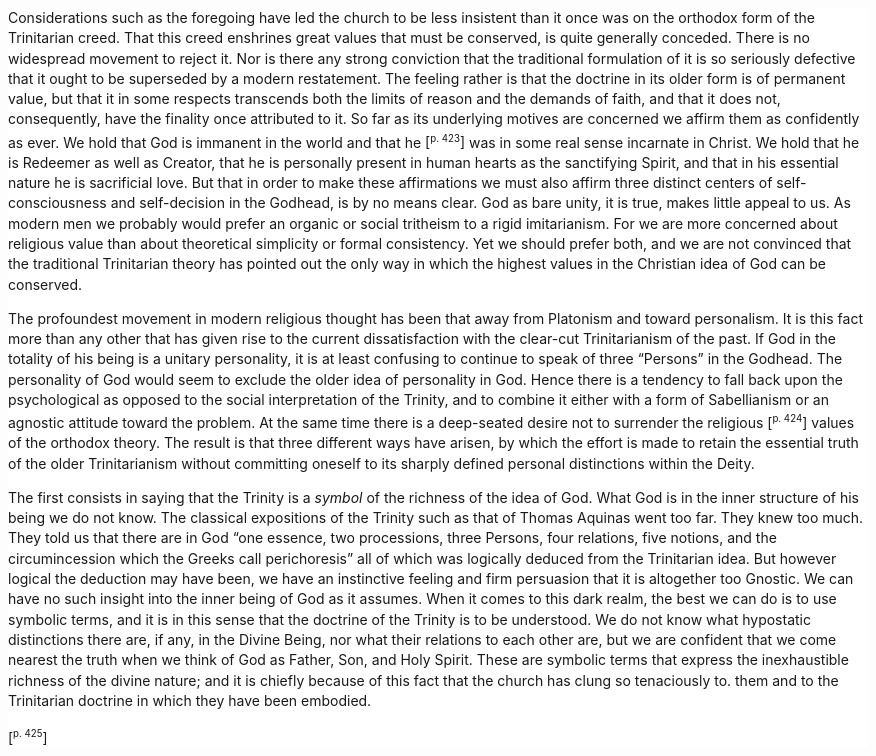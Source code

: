 Considerations such as the foregoing have led the church to be less insistent than it once was on the orthodox form of the Trinitarian creed. That this creed enshrines great values that must be conserved, is quite generally conceded. There is no widespread movement to reject it. Nor is there any strong conviction that the traditional formulation of it is so seriously defective that it ought to be superseded by a modern restatement. The feeling rather is that the doctrine in its older form is of permanent value, but that it in some respects transcends both the limits of reason and the demands of faith, and that it does not, consequently, have the finality once attributed to it. So far as its underlying motives are concerned we affirm them as confidently as ever. We hold that God is immanent in the world and that he <span id="p423">[<sup><small>p. 423</small></sup>]</span> was in some real sense incarnate in Christ. We hold that he is Redeemer as well as Creator, that he is personally present in human hearts as the sanctifying Spirit, and that in his essential nature he is sacrificial love. But that in order to make these affirmations we must also affirm three distinct centers of self-consciousness and self-decision in the Godhead, is by no means clear. God as bare unity, it is true, makes little appeal to us. As modern men we probably would prefer an organic or social tritheism to a rigid imitarianism. For we are more concerned about religious value than about theoretical simplicity or formal consistency. Yet we should prefer both, and we are not convinced that the traditional Trinitarian theory has pointed out the only way in which the highest values in the Christian idea of God can be conserved. 

The profoundest movement in modern religious thought has been that away from Platonism and toward personalism. It is this fact more than any other that has given rise to the current dissatisfaction with the clear-cut Trinitarianism of the past. If God in the totality of his being is a unitary personality, it is at least confusing to continue to speak of three “Persons” in the Godhead. The personality of God would seem to exclude the older idea of personality in God. Hence there is a tendency to fall back upon the psychological as opposed to the social interpretation of the Trinity, and to combine it either with a form of Sabellianism or an agnostic attitude toward the problem. At the same time there is a deep-seated desire not to surrender the religious <span id="p424">[<sup><small>p. 424</small></sup>]</span> values of the orthodox theory. The result is that three different ways have arisen, by which the effort is made to retain the essential truth of the older Trinitarianism without committing oneself to its sharply defined personal distinctions within the Deity. 

The first consists in saying that the Trinity is a _symbol_ of the richness of the idea of God. What God is in the inner structure of his being we do not know. The classical expositions of the Trinity such as that of Thomas Aquinas went too far. They knew too much. They told us that there are in God “one essence, two processions, three Persons, four relations, five notions, and the circumincession which the Greeks call perichoresis” all of which was logically deduced from the Trinitarian idea. But however logical the deduction may have been, we have an instinctive feeling and firm persuasion that it is altogether too Gnostic. We can have no such insight into the inner being of God as it assumes. When it comes to this dark realm, the best we can do is to use symbolic terms, and it is in this sense that the doctrine of the Trinity is to be understood. We do not know what hypostatic distinctions there are, if any, in the Divine Being, nor what their relations to each other are, but we are confident that we come nearest the truth when we think of God as Father, Son, and Holy Spirit. These are symbolic terms that express the inexhaustible richness of the divine nature; and it is chiefly because of this fact that the church has clung so tenaciously to. them and to the Trinitarian doctrine in which they have been embodied. 

<span id="p425">[<sup><small>p. 425</small></sup>]</span>


[^1]: George F. Moore, _History of Religions_, I, p. 345. 
[^2]: Vater, _Sohn und Geist unter den Jieiligen Dreiheiten und vor der religidsen Denkweise der Gegenioart_, 1909. 
[^3]: Ditlef Nielsen, _Der dreieinige Gott in religionsnistorischer Beleuchtung_, 1922. 
[^4]: Hermann Usener, _Dreiheit_, 1903. 
[^5]: Leop. v. Schroder, _Beitrage zur Weiterentwicklung der Christlichen Religion_ (1905), pp. 1-39; _Arische Religion_ (1914), I, pp. 48-138. 
[^6]: _Wesen und Wahrheit des Christentums_, pp. 419-34. 
[^7]: _Systematic Theology_, I, p. 125. 
[^8]: _Adversus Eunomium_, I, p. 12. 
[^9]: _De Fide Orthodoxa_, I, pp. 2, 4. 
[^10]: [Mark 10. 18](/en/Bible/Mark/10#v18). 
[^11]: Georg Wobbermin, _Systematische Theologie_, III, pp. 77-80.
[^12]: _Systematische Theologie_, III, pp. 175ff. 
[^13]: Ibid., pp. 179f 
[^14]: Ibid., p. 238. 
[^15]: Ibid., pp. 156, 241ff., 389. 
[^16]: Ibid., pp. 414f. 
[^17]: For example, [Matt. 28. 19](/en/Bible/Matthew/28#v19); [John 14. 16f., 26](/en/Bible/John/14#v16); [15. 26](/en/Bible/John/15#v26); [16. 7-13](/en/Bible/John/16#v7); [2 Thess. 2. 13f.](/en/Bible/2_Thessalonians/2#v13); [1 Thess. 5. 9f.](/en/Bible/1_Thessalonians/5#v9); [1 Pet. 1. If.](/en/Bible/1_Peter/1#v1); [Jude 20f.](/en/Bible/Jude/1#v20); [Eph. 2. 18](/en/Bible/Ephesians/2#v18). 
[^18]: For example, [1 John 1. 3](/en/Bible/1_John/1#v3); [2. 22](/en/Bible/1_John/2#v22); [3. 23L](/en/Bible/1_John/3#v23); [Col. 3. 4](/en/Bible/Colossians/3#v4); [Mark 8. 38](/en/Bible/Mark/8#v38); [Matt. 16. 27](/en/Bible/Matthew/16#v27); [Luke 9. 26](/en/Bible/Luke/9#v26). 
[^19]: Quoted by W. G. T. Shedd, _Dogmatic Theology_, I, p. 250, from _Sermon_ XLIII. 
[^20]: Note the following statement by Basil: “In delivering the formula of the Father, the Son, and the Holy Spirit, our Lord did not connect the gift with number. He did not say, into First, Second and Third/ nor yet into One, Two and Three, but he gave us the boon of the knowledge of faith which leads to salvation, by means of holy names” (_De Spiritu Sancto_, 44).
[^21]: For example, Arthur Drews, _The Christ Myth_. 
[^22]: _The Idea of the Holy_, pp. 162f . 
[^23]: W. Bousset, _Jesus_, p. 179. 
[^24]: _The Place of Jesus Christ in Modern Christianity_, p. 119. 
[^25]: [1 John 4. 12](/en/Bible/1_John/4#v12); [John 1. 18](/en/Bible/John/1#v18). 
[^26]: [Rom. 1. 4](/en/Bible/Romans/1#v4). 
[^27]: _The Epistle to the Romans_, in the International Critical Commentary, p. 9. 
[^28]: [Phil. 2. 5-11](/en/Bible/Philippians/2#v5); [2 Cor. 8. 9](/en/Bible/2_Corinthians/8#v9). 
[^29]: H. T. _Andrews in The Lord of Life_, p. 108. 
[^30]: Cf. W. A. Brown, _Christian Theology in Outline_, pp. 142-45. 
[^31]: _What Is Christianity?_ Pp. 217f. 
[^32]: J. A. Dorner, _The Doctrine of the Person of Christ_, I, p. 272. 
[^33]: J. A. Dorner, ibid., II, p. 113. 
[^34]: See [John 1. 1-2](/en/Bible/John/1#v1). 
[^35]: On the Trinity, VI, p. 12. 
[^36]: W. G. T. Shedd, _A History of Christian Doctrine_, I, p. 348. 
[^37]: Epist. CLXIX. Quoted by H. C. Sheldon, _History of Christian Doctrine_, I, p. 215. 
[^38]: _Summa Theologica_, Part I, Qu. XXVII-XLIII. 
[^39]: For example, [Acts 2. 32-36](/en/Bible/Acts_of_the_Apostles/2#v32); [5. 30-31](/en/Bible/Acts_of_the_Apostles/5#v30). 
[^40]: Ernest Sartorius, _The Doctrine of Divine Love_, pp. 8-9. 
[^41]: _On the Trinity_, Bk. VIII, 12, 14. 
[^42]: O. A. Curtis, _The Christian Faith_, p. 492. 
[^43]: Trinitas dualitatem ad unitatem reducit. 
[^44]: _Living Together_, pp. 29f. 
[^45]: Cf. P. R. Tennant, _Philosophical Theology_, II, p. 268. 
[^46]: “Our modern doctrine of God as self-expressive personality,” says Richard M. Vaughan, “is the equivalent of the Trinitarian doctrine of God the Son.” See _The Significance of Personality_ (p. 147), a book of special interest and value from both the personalistic and religious points of view. 
[^47]: _Christliche Dogmatik_, II, p. 60. 
[^48]: Of. O. A. Curtis, _The Christian Faith_, p. 235. 
[^49]: J. Vernon Bartlet in _The Lord of Life_, p. 129. 
[^50]: _The Christian Faith_, paragraph 94. 
[^51]: “Compare the following statement by Professor Edwin Lewis in his admirable work on _Jesus Christ and the Human Quest_: “Let God be conceived as the Eternal Spirit of Sacrificial Love from which all things proceed, and let Jesus be conceived as One who absolutely manifested that Spirit under the conditions of a human life, and all the practical and religious and philosophical value of the idea and fact of incarnation may be retained without entailing the burden of an outworn and impossible metaphysic” (p. 114). 
[^52]: _History of Christian Doctrine_, I, p. 252. 
[^53]: _System of Christian Doctrine_, I, p. 448. 
[^54]: Page 227. 
[^55]: The Christlike God, p. 70. 